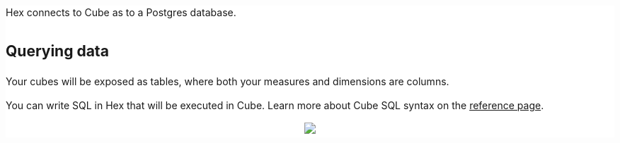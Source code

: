 Hex connects to Cube as to a Postgres database.

## Querying data

Your cubes will be exposed as tables, where both your measures and dimensions are columns.

You can write SQL in Hex that will be executed in Cube. Learn more about Cube SQL
syntax on the [reference page][ref-sql-api].

<div style="text-align: center">
  <img
    src="https://descriptive-reply-0b7.notion.site/image/https%3A%2F%2Fs3-us-west-2.amazonaws.com%2Fsecure.notion-static.com%2F225f79fc-5150-47ce-9398-c54c97e7e143%2FUntitled.png?table=block&id=5a4515cf-8aa9-4885-88b5-42e0c54358b4&spaceId=73430d0e-c482-40f7-946b-8a7851a88586&width=2000&userId=&cache=v2"
    style="border: none"
    width="80%"
  />
</div>

[ref-getting-started]: /cloud/getting-started
[ref-sql-api]: /backend/sql
